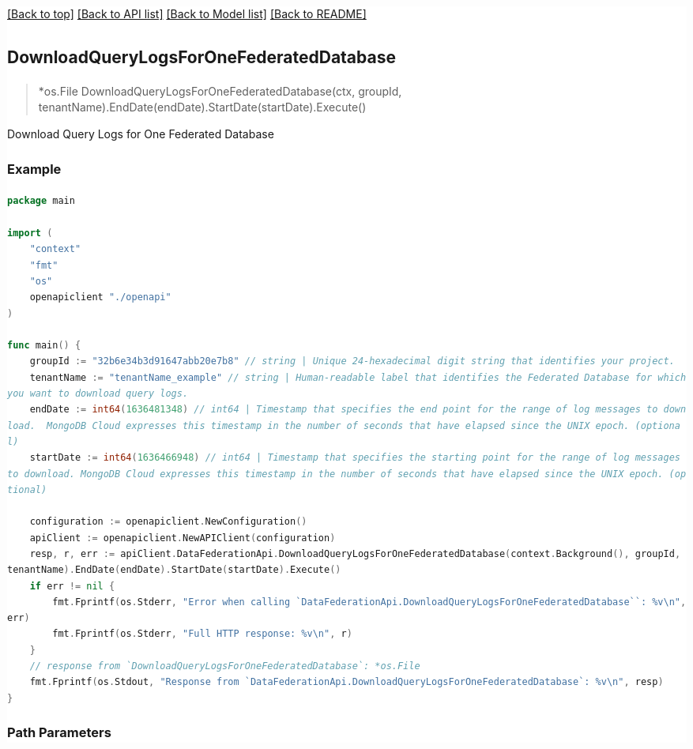 [[Back to top]](#) [[Back to API list]](../README.md#documentation-for-api-endpoints)
[[Back to Model list]](../README.md#documentation-for-models)
[[Back to README]](../README.md)


## DownloadQueryLogsForOneFederatedDatabase

> *os.File DownloadQueryLogsForOneFederatedDatabase(ctx, groupId, tenantName).EndDate(endDate).StartDate(startDate).Execute()

Download Query Logs for One Federated Database



### Example

```go
package main

import (
    "context"
    "fmt"
    "os"
    openapiclient "./openapi"
)

func main() {
    groupId := "32b6e34b3d91647abb20e7b8" // string | Unique 24-hexadecimal digit string that identifies your project.
    tenantName := "tenantName_example" // string | Human-readable label that identifies the Federated Database for which you want to download query logs.
    endDate := int64(1636481348) // int64 | Timestamp that specifies the end point for the range of log messages to download.  MongoDB Cloud expresses this timestamp in the number of seconds that have elapsed since the UNIX epoch. (optional)
    startDate := int64(1636466948) // int64 | Timestamp that specifies the starting point for the range of log messages to download. MongoDB Cloud expresses this timestamp in the number of seconds that have elapsed since the UNIX epoch. (optional)

    configuration := openapiclient.NewConfiguration()
    apiClient := openapiclient.NewAPIClient(configuration)
    resp, r, err := apiClient.DataFederationApi.DownloadQueryLogsForOneFederatedDatabase(context.Background(), groupId, tenantName).EndDate(endDate).StartDate(startDate).Execute()
    if err != nil {
        fmt.Fprintf(os.Stderr, "Error when calling `DataFederationApi.DownloadQueryLogsForOneFederatedDatabase``: %v\n", err)
        fmt.Fprintf(os.Stderr, "Full HTTP response: %v\n", r)
    }
    // response from `DownloadQueryLogsForOneFederatedDatabase`: *os.File
    fmt.Fprintf(os.Stdout, "Response from `DataFederationApi.DownloadQueryLogsForOneFederatedDatabase`: %v\n", resp)
}
```

### Path Parameters
